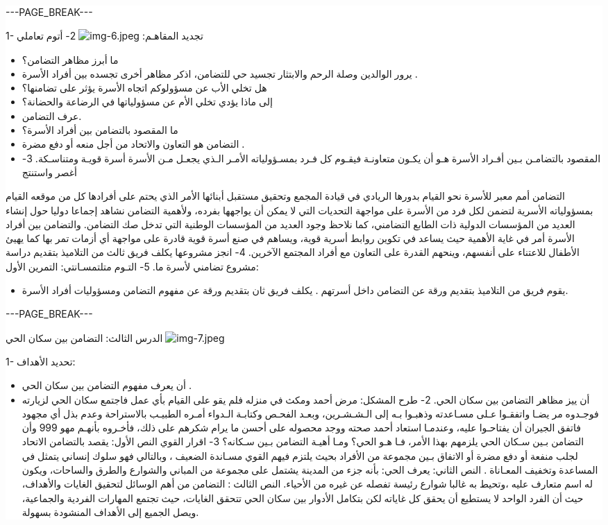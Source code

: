 ---PAGE_BREAK---

1- تجديد المقاهـم:
![img-6.jpeg](img-6.jpeg)
2- أتوم تعاملي

- ما أبرز مظاهر التضامن؟
- يرور الوالدين وصلة الرحم والابتثار تجسيد حي للتضامن، اذكر مظاهر أخرى تجسده بين أفراد الأسرة .
- هل تخلي الأب عن مسؤولوكم اتجاه الأسرة يؤثر على تضامنها؟
- إلى ماذا يؤدي تخلي الأم عن مسؤولياتها في الرضاعة والحضانة؟
- عرف التضامن.
- ما المقصود بالتضامن بين أفراد الأسرة؟
- التضامن هو التعاون والاتحاد من أجل منعه أو دفع مضرة .
- المقصود بالتضامـن بـين أفـراد الأسرة هـو أن يكـون متعاونـة فيقـوم كل فـرد بمسـؤولياته الأمـر الـذي يجعـل مـن الأسرة أسرة قويـة ومتناسـكة.
3- أغصر واستنتج

التضامن أمم معبر للأسرة نحو القيام بدورها الريادي في قيادة المجمع وتحقيق مستقبل أبنائها الأمر الذي
يحتم على أفرادها كل من موقعه القيام بمسؤولياته الأسرية لتضمن لكل فرد من الأسرة على مواجهة التحديات التي
لا يمكن أن يواجهها بفرده، ولأهمية التضامن نشاهد إجماعا دوليا حول إنشاء العديد من المؤسسات الدولية ذات
الطابع التضامني، كما نلاحظ وجود العديد من المؤسسات الوطنية التي تدخل صك التضامن.
والتضامن بين أفراد الأسرة أمر في غاية الأهمية حيث يساعد في تكوين روابط أسرية قوية، ويساهم في صنع
أسرة قوية قادرة على مواجهة أي أزمات تمر بها كما يهيئ الأطفال للاعتناء على أنفسهم، وينحهم القدرة على التعاون
مع أفراد المجتمع الآخرين.
4- انجز مشروعها
يكلف فريق ثالث من التلاميذ بتقديم دراسة مشروع تضامني لأسرة ما.
5- التـوم متلتمسـانتي:
التمرين الأول:
- يقوم فريق من التلاميذ بتقديم ورقة عن التضامن داخل أسرتهم .
يكلف فريق ثان بتقديم ورقة عن مفهوم التضامن ومسؤوليات أفراد الأسرة.

---PAGE_BREAK---

الدرس الثالث:
التضامن بين سكان الحي
![img-7.jpeg](img-7.jpeg)

1- تحديد الأهداف:
- أن يعرف مفهوم التضامن بين سكان الحي .
- أن ييز مظاهر التضامن بين سكان الحي.
2- طرح المشكل:
مرض أحمد ومكث في منزله فلم يقو على القيام بأي عمل فاجتمع سكان الحي لزيارته فوجـدوه
مر يضـا واتفقـوا عـلى مسـاعدته وذهبـوا بـه إلى الـشـشـرين، وبعـد الفحـص وكتابـة الـدواء أمـره الطبيـب
بالاستراحة وعدم بذل أي مجهود فاتفق الجيران أن يفتاحـوا عليه، وعندمـا استعاد أحمد صحته ووجد
محصوله على أحسن ما يرام شكرهم على ذلك، فأخـروه بأنهـم مهو 999 وأن التضامن بـين سـكان الحي يلزمهم
بهذا الأمر، فـا هـو الحي؟ ومـا أهيـة التضامن بـين سـكانه؟
3- اقرار القوي
النص الأول:
يقصد بالتضامن الاتحاد لجلب منفعة أو دفع مضرة أو الاتفاق بـين مجموعة من الأفراد بحيث يلتزم
فيهم القوي مسـاندة الضعيف ، وبالتالي فهو سلوك إنساني يتمثل في المساعدة وتخفيف المعـاناة .
النص الثاني:
يعرف الحي: بأنه جزء من المدينة يشتمل على مجموعة من المباني والشوارع والطرق والساحات، ويكون له
اسم متعارف عليه ،وتحيط به غالبا شوارع رئيسة تفصله عن غيره من الأحياء.
النص الثالث :
التضامن من أهم الوسائل لتحقيق الغايات والأهداف، حيث أن الفرد الواحد لا يستطيع أن يحقق كل
غاياته لكن بتكامل الأدوار بين سكان الحي تتحقق الغايات، حيث تجتمع المهارات الفردية والجماعية، ويصل
الجميع إلى الأهداف المنشودة بسهولة.
